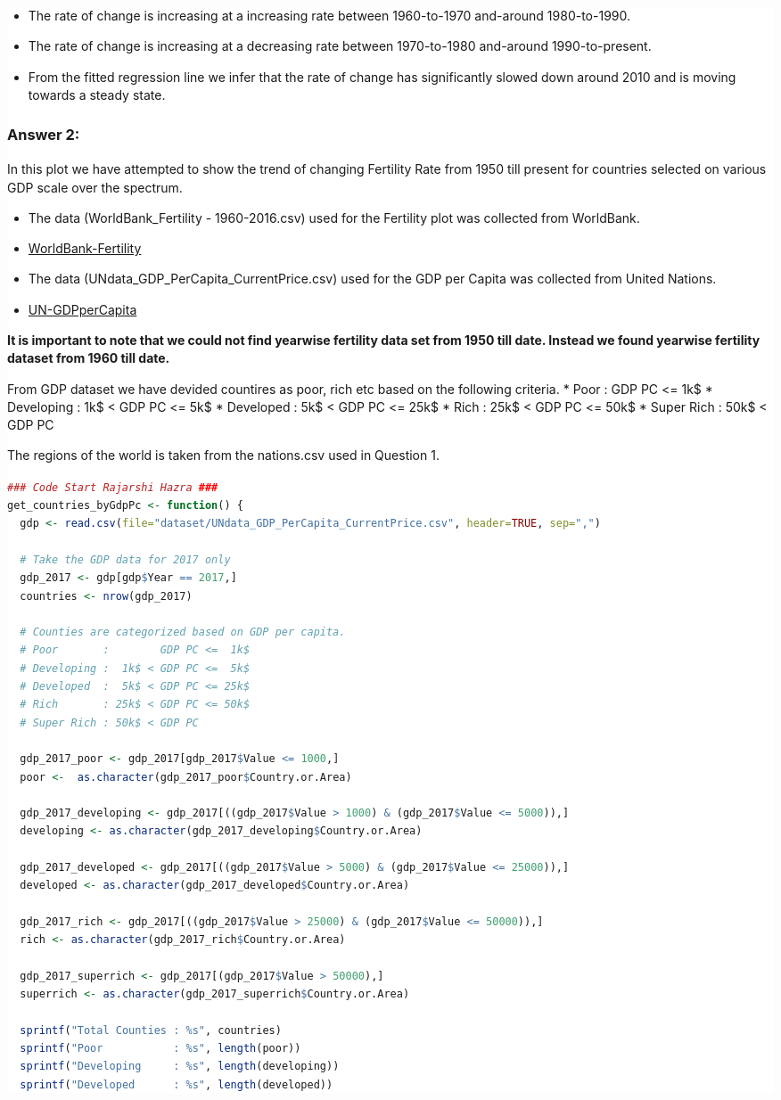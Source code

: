 -   The rate of change is increasing at a increasing rate between 1960-to-1970 and-around 1980-to-1990.

-   The rate of change is increasing at a decreasing rate between 1970-to-1980 and-around 1990-to-present.

-   From the fitted regression line we infer that the rate of change has significantly slowed down around 2010 and is moving towards a steady state.

### Answer 2:

In this plot we have attempted to show the trend of changing Fertility Rate from 1950 till present for countries selected on various GDP scale over the spectrum.

-   The data (WorldBank\_Fertility - 1960-2016.csv) used for the Fertility plot was collected from WorldBank.
-   [WorldBank-Fertility](https://databank.worldbank.org/data/reports.aspx?source=2&series=SP.DYN.TFRT.IN#)

-   The data (UNdata\_GDP\_PerCapita\_CurrentPrice.csv) used for the GDP per Capita was collected from United Nations.
-   [UN-GDPperCapita](http://data.un.org/Data.aspx?q=gdp+per+capita&d=SNAAMA&f=grID%3a101%3bcurrID%3aUSD%3bpcFlag%3a1)

**It is important to note that we could not find yearwise fertility data set from 1950 till date. Instead we found yearwise fertility dataset from 1960 till date.**

From GDP dataset we have devided countires as poor, rich etc based on the following criteria. \* Poor : GDP PC &lt;= 1k$ \* Developing : 1k$ &lt; GDP PC &lt;= 5k$ \* Developed : 5k$ &lt; GDP PC &lt;= 25k$ \* Rich : 25k$ &lt; GDP PC &lt;= 50k$ \* Super Rich : 50k$ &lt; GDP PC

The regions of the world is taken from the nations.csv used in Question 1.

``` r
### Code Start Rajarshi Hazra ###
get_countries_byGdpPc <- function() {
  gdp <- read.csv(file="dataset/UNdata_GDP_PerCapita_CurrentPrice.csv", header=TRUE, sep=",")
  
  # Take the GDP data for 2017 only
  gdp_2017 <- gdp[gdp$Year == 2017,]
  countries <- nrow(gdp_2017)
  
  # Counties are categorized based on GDP per capita.
  # Poor       :        GDP PC <=  1k$
  # Developing :  1k$ < GDP PC <=  5k$
  # Developed  :  5k$ < GDP PC <= 25k$
  # Rich       : 25k$ < GDP PC <= 50k$
  # Super Rich : 50k$ < GDP PC
  
  gdp_2017_poor <- gdp_2017[gdp_2017$Value <= 1000,]
  poor <-  as.character(gdp_2017_poor$Country.or.Area)
  
  gdp_2017_developing <- gdp_2017[((gdp_2017$Value > 1000) & (gdp_2017$Value <= 5000)),]
  developing <- as.character(gdp_2017_developing$Country.or.Area)

  gdp_2017_developed <- gdp_2017[((gdp_2017$Value > 5000) & (gdp_2017$Value <= 25000)),]
  developed <- as.character(gdp_2017_developed$Country.or.Area)

  gdp_2017_rich <- gdp_2017[((gdp_2017$Value > 25000) & (gdp_2017$Value <= 50000)),]
  rich <- as.character(gdp_2017_rich$Country.or.Area)

  gdp_2017_superrich <- gdp_2017[(gdp_2017$Value > 50000),]
  superrich <- as.character(gdp_2017_superrich$Country.or.Area)
  
  sprintf("Total Counties : %s", countries)
  sprintf("Poor           : %s", length(poor))
  sprintf("Developing     : %s", length(developing))
  sprintf("Developed      : %s", length(developed))
```